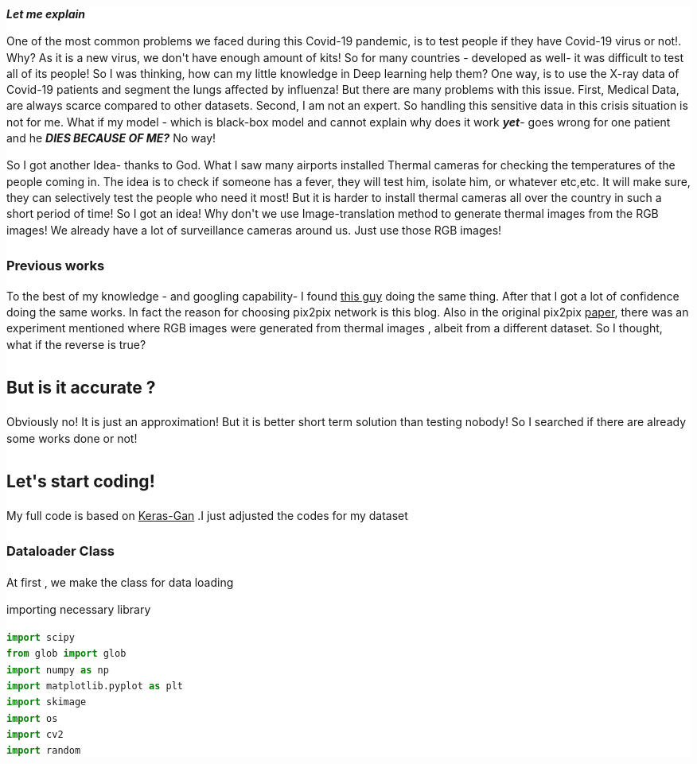 ***Let me explain***

One of the most common problems we faced during this Covid-19 pandemic, is to test people if they have Covid-19 virus or not!. Why? As it is a new virus, we don't have enough amount of kits! So for many countries - developed as well- it was difficult to test all of its people! So I was thinking, how can my little knowledge in Deep learning help them? One way, is to use the X-ray data of Covid-19 patients and segment the lungs affected by influenza! But there are many problems with this issue. First, Medical Data, are always scarce compared to other datasets. Second, I am not an expert. So handling this sensitive data in this crisis situation is not for me. What if my model - which is black-box model and cannot explain why does it work ***yet***- goes wrong for one patient and he ***DIES BECAUSE OF ME?*** No way!

So I got another Idea- thanks to God. What I saw many airports installed Thermal cameras for checking the temperatures of the people coming in. The idea is to check if someone has a fever, they will test him, isolate him, or whatever etc,etc. It will make sure, they can selectively test the people who need it most! But it is harder to install thermal cameras all over the country in such a short period of time! So I got an idea! Why don't we use Image-translation method to generate thermal images from the RGB images! We already have a lot of surveillance cameras around us. Just use those RGB images!

### Previous works

To the best of my knowledge - and googling capability- I found [this guy](https://medium.com/@hannesliik/thermal-image-generation-from-rgb-b152efa66cc2) doing the same thing. After that I got a lot of confidence doing the same works. In fact the reason for choosing pix2pix network is this blog. Also in the original pix2pix [paper](https://arxiv.org/pdf/1611.07004.pdf), there was an experiment mentioned where RGB images were generated from thermal images , albeit from a different dataset. So I thought, what if the reverse is true? 

## But is it accurate ?

Obviously no! It is just an approximation! But it is better short term solution than testing nobody! So I searched if there are already some works done or not!

## Let's start coding!

My full code is based on [Keras-Gan](https://github.com/eriklindernoren/Keras-GAN) .I just adjusted the codes for my dataset

### Dataloader Class

At first , we make the class for data loading 

importing necessary library

```python
import scipy
from glob import glob
import numpy as np
import matplotlib.pyplot as plt
import skimage
import os
import cv2
import random

```
